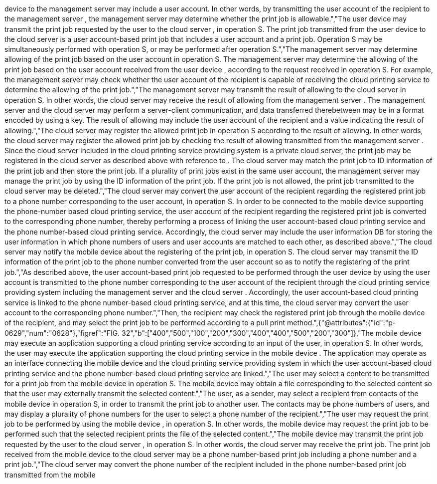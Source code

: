 device  to the management server  may include a user account. In other words, by transmitting the user account of the recipient to the management server , the management server  may determine whether the print job is allowable.","The user device  may transmit the print job requested by the user to the cloud server , in operation S. The print job transmitted from the user device  to the cloud server  is a user account-based print job that includes a user account and a print job. Operation S may be simultaneously performed with operation S, or may be performed after operation S.","The management server  may determine allowing of the print job based on the user account in operation S. The management server  may determine the allowing of the print job based on the user account received from the user device , according to the request received in operation S. For example, the management server  may check whether the user account of the recipient is capable of receiving the cloud printing service to determine the allowing of the print job.","The management server  may transmit the result of allowing to the cloud server  in operation S. In other words, the cloud server  may receive the result of allowing from the management server . The management server  and the cloud server  may perform a server-client communication, and data transferred therebetween may be in a format encoded by using a key. The result of allowing may include the user account of the recipient and a value indicating the result of allowing.","The cloud server  may register the allowed print job in operation S according to the result of allowing. In other words, the cloud server  may register the allowed print job by checking the result of allowing transmitted from the management server . Since the cloud server  included in the cloud printing service providing system  is a private cloud server, the print job may be registered in the cloud server  as described above with reference to . The cloud server  may match the print job to ID information of the print job and then store the print job. If a plurality of print jobs exist in the same user account, the management server  may manage the print job by using the ID information of the print job. If the print job is not allowed, the print job transmitted to the cloud server  may be deleted.","The cloud server  may convert the user account of the recipient regarding the registered print job to a phone number corresponding to the user account, in operation S. In order to be connected to the mobile device  supporting the phone-number based cloud printing service, the user account of the recipient regarding the registered print job is converted to the corresponding phone number, thereby performing a process of linking the user account-based cloud printing service and the phone number-based cloud printing service. Accordingly, the cloud server  may include the user information DB  for storing the user information in which phone numbers of users and user accounts are matched to each other, as described above.","The cloud server  may notify the mobile device  about the registering of the print job, in operation S. The cloud server  may transmit the ID information of the print job to the phone number converted from the user account so as to notify the registering of the print job.","As described above, the user account-based print job requested to be performed through the user device  by using the user account is transmitted to the phone number corresponding to the user account of the recipient through the cloud printing service providing system  including the management server  and the cloud server . Accordingly, the user account-based cloud printing service is linked to the phone number-based cloud printing service, and at this time, the cloud server  may convert the user account to the corresponding phone number.","Then, the recipient may check the registered print job through the mobile device  of the recipient, and may select the print job to be performed according to a pull print method.",{"@attributes":{"id":"p-0629","num":"0628"},"figref":"FIG. 32","b":["400","500","100","200","300","400","400","500","200","300"]},"The mobile device  may execute an application supporting a cloud printing service according to an input of the user, in operation S. In other words, the user may execute the application supporting the cloud printing service in the mobile device . The application may operate as an interface connecting the mobile device  and the cloud printing service providing system  in which the user account-based cloud printing service and the phone number-based cloud printing service are linked.","The user may select a content to be transmitted for a print job from the mobile device  in operation S. The mobile device  may obtain a file corresponding to the selected content so that the user may externally transmit the selected content.","The user, as a sender, may select a recipient from contacts of the mobile device  in operation S, in order to transmit the print job to another user. The contacts may be phone numbers of users, and may display a plurality of phone numbers for the user to select a phone number of the recipient.","The user may request the print job to be performed by using the mobile device , in operation S. In other words, the mobile device  may request the print job to be performed such that the selected recipient prints the file of the selected content.","The mobile device  may transmit the print job requested by the user to the cloud server , in operation S. In other words, the cloud server  may receive the print job. The print job received from the mobile device  to the cloud server  may be a phone number-based print job including a phone number and a print job.","The cloud server  may convert the phone number of the recipient included in the phone number-based print job transmitted from the mobile